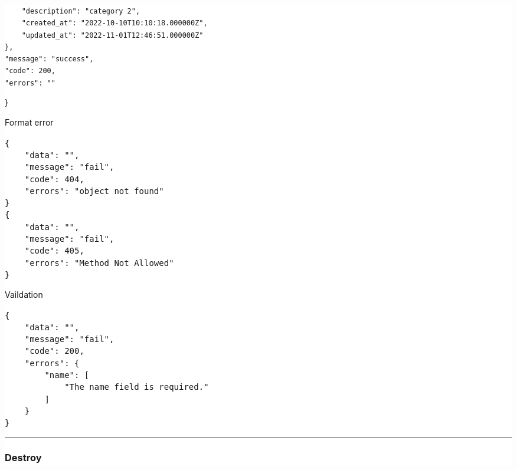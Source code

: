         "description": "category 2",
        "created_at": "2022-10-10T10:10:18.000000Z",
        "updated_at": "2022-11-01T12:46:51.000000Z"
    },
    "message": "success",
    "code": 200,
    "errors": ""
}
</pre>
</td>
</tr>
<tr>
<th style="text-align:start">Format error</th>
<td>
<pre>
{
    "data": "",
    "message": "fail",
    "code": 404,
    "errors": "object not found"
}
{
    "data": "",
    "message": "fail",
    "code": 405,
    "errors": "Method Not Allowed"
}
</pre>
</td>
</tr>
<tr>
<th style="text-align:start">Vaildation</th>
<td>
<pre>
{
    "data": "",
    "message": "fail",
    "code": 200,
    "errors": {
        "name": [
            "The name field is required."
        ]
    }
}
</pre>
</td>
</tr>
</table>

___

### Destroy
